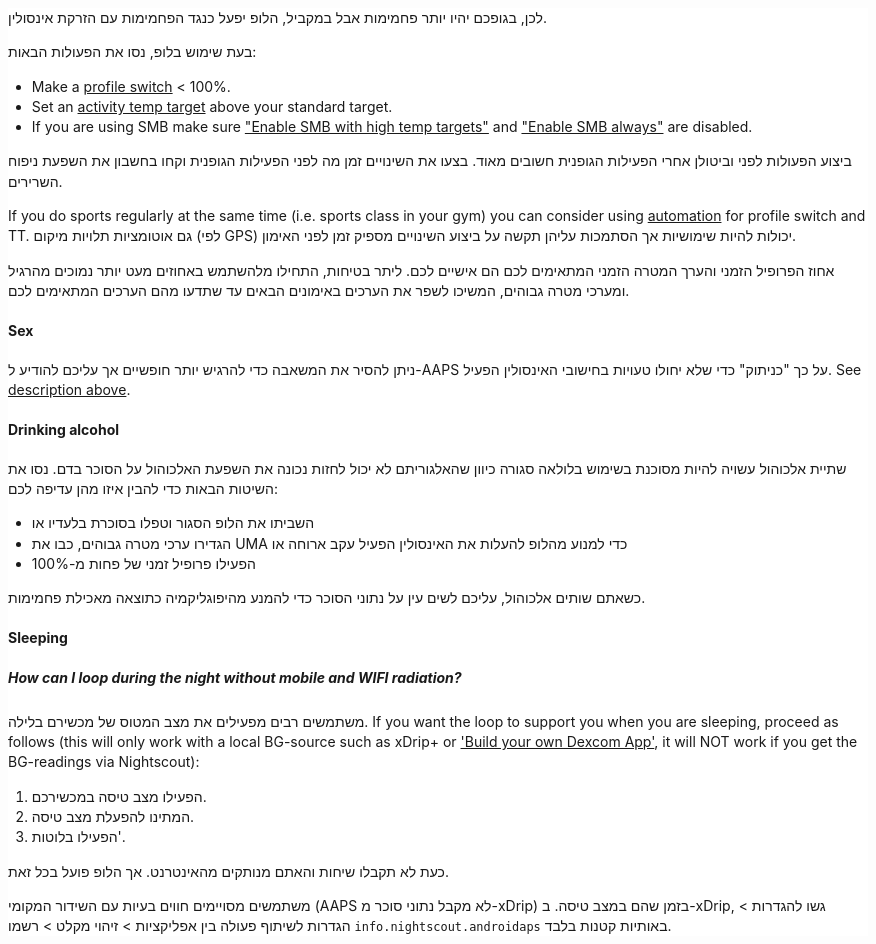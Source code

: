 לכן, בגופכם יהיו יותר פחמימות אבל במקביל, הלופ יפעל כנגד הפחמימות עם הזרקת אינסולין.

בעת שימוש בלופ, נסו את הפעולות הבאות:

- Make a [profile switch](../DailyLifeWithAaps/ProfileSwitch-ProfilePercentage.md) < 100%.
- Set an [activity temp target](../DailyLifeWithAaps/TempTargets.md#activity-temp-target) above your standard target.
- If you are using SMB make sure ["Enable SMB with high temp targets"](../DailyLifeWithAaps/KeyAapsFeatures.md#enable-smb-with-high-temp-targets) and ["Enable SMB always"](../DailyLifeWithAaps/KeyAapsFeatures.md#enable-smb-always) are disabled.

ביצוע הפעולות לפני וביטולן אחרי הפעילות הגופנית חשובים מאוד. בצעו את השינויים זמן מה לפני הפעילות הגופנית וקחו בחשבון את השפעת ניפוח השרירים.

If you do sports regularly at the same time (i.e. sports class in your gym) you can consider using [automation](../DailyLifeWithAaps/Automations.md) for profile switch and TT. גם אוטומציות תלויות מיקום (לפי GPS) יכולות להיות שימושיות אך הסתמכות עליהן תקשה על ביצוע השינויים מספיק זמן לפני האימון.

אחוז הפרופיל הזמני והערך המטרה הזמני המתאימים לכם הם אישיים לכם. ליתר בטיחות, התחילו מלהשתמש באחוזים מעט יותר נמוכים מהרגיל ומערכי מטרה גבוהים, המשיכו לשפר את הערכים באימונים הבאים עד שתדעו מהם הערכים המתאימים לכם.

#### Sex

ניתן להסיר את המשאבה כדי להרגיש יותר חופשיים אך עליכם להודיע ל-AAPS על כך "כניתוק" כדי שלא יחולו טעויות בחישובי האינסולין הפעיל. See [description above](#disconnect-pump).

#### Drinking alcohol

שתיית אלכוהול עשויה להיות מסוכנת בשימוש בלולאה סגורה כיוון שהאלגוריתם לא יכול לחזות נכונה את השפעת האלכוהול על הסוכר בדם. נסו את השיטות הבאות כדי להבין איזו מהן עדיפה לכם:

- השביתו את הלופ הסגור וטפלו בסוכרת בלעדיו או
- הגדירו ערכי מטרה גבוהים, כבו את UMA כדי למנוע מהלופ להעלות את האינסולין הפעיל עקב ארוחה או
- הפעילו פרופיל זמני של פחות מ-100% 

כשאתם שותים אלכוהול, עליכם לשים עין על נתוני הסוכר כדי להמנע מהיפוגליקמיה כתוצאה מאכילת פחמימות.

#### Sleeping

##### How can I loop during the night without mobile and WIFI radiation?

משתמשים רבים מפעילים את מצב המטוס של מכשירם בלילה. If you want the loop to support you when you are sleeping, proceed as follows (this will only work with a local BG-source such as xDrip+ or ['Build your own Dexcom App'](../CompatibleCgms/DexcomG6.md#if-using-g6-with-build-your-own-dexcom-app), it will NOT work if you get the BG-readings via Nightscout):

1. הפעילו מצב טיסה במכשירכם.
2. המתינו להפעלת מצב טיסה.
3. הפעילו בלוטות'.

כעת לא תקבלו שיחות והאתם מנותקים מהאינטרנט. אך הלופ פועל בכל זאת.

משתמשים מסויימים חווים בעיות עם השידור המקומי (AAPS לא מקבל נתוני סוכר מ-xDrip) בזמן שהם במצב טיסה. ב-xDrip, גשו להגדרות > הגדרות לשיתוף פעולה בין אפליקציות > זיהוי מקלט > רשמו `info.nightscout.androidaps` באותיות קטנות בלבד.
